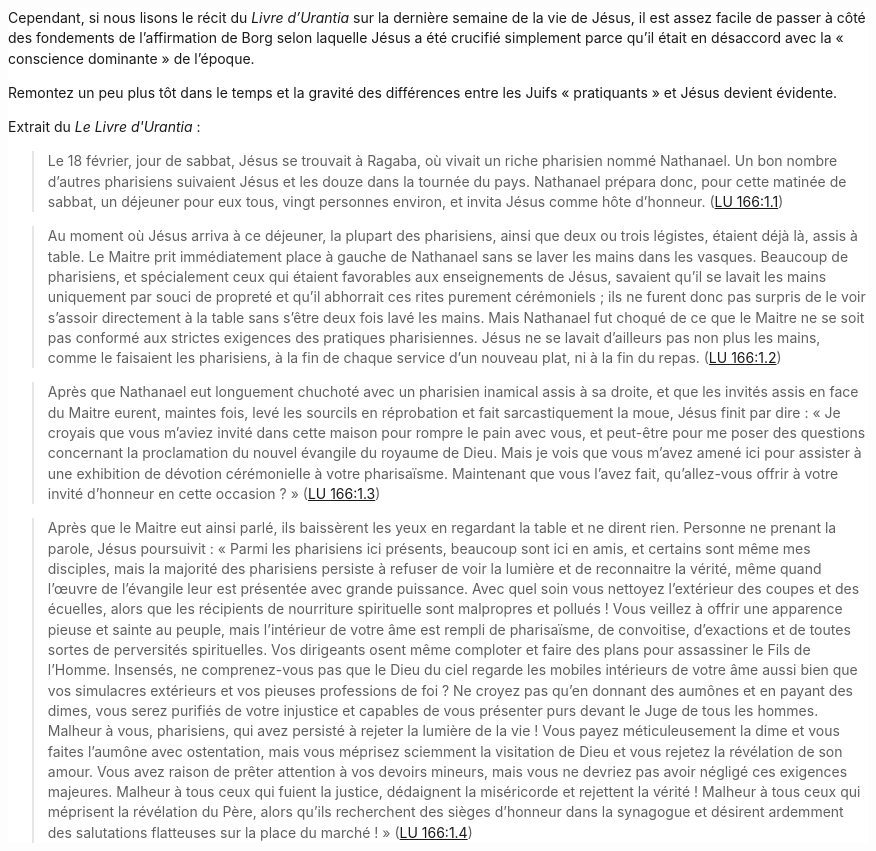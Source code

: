 Cependant, si nous lisons le récit du _Livre d’Urantia_ sur la dernière semaine de la vie de Jésus, il est assez facile de passer à côté des fondements de l’affirmation de Borg selon laquelle Jésus a été crucifié simplement parce qu’il était en désaccord avec la « conscience dominante » de l’époque.

Remontez un peu plus tôt dans le temps et la gravité des différences entre les Juifs « pratiquants » et Jésus devient évidente.

Extrait du _Le Livre d'Urantia_ :

> Le 18 février, jour de sabbat, Jésus se trouvait à Ragaba, où vivait un riche pharisien nommé Nathanael. Un bon nombre d’autres pharisiens suivaient Jésus et les douze dans la tournée du pays. Nathanael prépara donc, pour cette matinée de sabbat, un déjeuner pour eux tous, vingt personnes environ, et invita Jésus comme hôte d’honneur. (<a id="a273_340"></a>[LU 166:1.1](/fr/The_Urantia_Book/166#p1_1))

> Au moment où Jésus arriva à ce déjeuner, la plupart des pharisiens, ainsi que deux ou trois légistes, étaient déjà là, assis à table. Le Maitre prit immédiatement place à gauche de Nathanael sans se laver les mains dans les vasques. Beaucoup de pharisiens, et spécialement ceux qui étaient favorables aux enseignements de Jésus, savaient qu’il se lavait les mains uniquement par souci de propreté et qu’il abhorrait ces rites purement cérémoniels ; ils ne furent donc pas surpris de le voir s’assoir directement à la table sans s’être deux fois lavé les mains. Mais Nathanael fut choqué de ce que le Maitre ne se soit pas conformé aux strictes exigences des pratiques pharisiennes. Jésus ne se lavait d’ailleurs pas non plus les mains, comme le faisaient les pharisiens, à la fin de chaque service d’un nouveau plat, ni à la fin du repas. (<a id="a275_842"></a>[LU 166:1.2](/fr/The_Urantia_Book/166#p1_2))

> Après que Nathanael eut longuement chuchoté avec un pharisien inamical assis à sa droite, et que les invités assis en face du Maitre eurent, maintes fois, levé les sourcils en réprobation et fait sarcastiquement la moue, Jésus finit par dire : « Je croyais que vous m’aviez invité dans cette maison pour rompre le pain avec vous, et peut-être pour me poser des questions concernant la proclamation du nouvel évangile du royaume de Dieu. Mais je vois que vous m’avez amené ici pour assister à une exhibition de dévotion cérémonielle à votre pharisaïsme. Maintenant que vous l’avez fait, qu’allez-vous offrir à votre invité d’honneur en cette occasion ? » (<a id="a277_657"></a>[LU 166:1.3](/fr/The_Urantia_Book/166#p1_3))

> Après que le Maitre eut ainsi parlé, ils baissèrent les yeux en regardant la table et ne dirent rien. Personne ne prenant la parole, Jésus poursuivit : « Parmi les pharisiens ici présents, beaucoup sont ici en amis, et certains sont même mes disciples, mais la majorité des pharisiens persiste à refuser de voir la lumière et de reconnaitre la vérité, même quand l’œuvre de l’évangile leur est présentée avec grande puissance. Avec quel soin vous nettoyez l’extérieur des coupes et des écuelles, alors que les récipients de nourriture spirituelle sont malpropres et pollués ! Vous veillez à offrir une apparence pieuse et sainte au peuple, mais l’intérieur de votre âme est rempli de pharisaïsme, de convoitise, d’exactions et de toutes sortes de perversités spirituelles. Vos dirigeants osent même comploter et faire des plans pour assassiner le Fils de l’Homme. Insensés, ne comprenez-vous pas que le Dieu du ciel regarde les mobiles intérieurs de votre âme aussi bien que vos simulacres extérieurs et vos pieuses professions de foi ? Ne croyez pas qu’en donnant des aumônes et en payant des dimes, vous serez purifiés de votre injustice et capables de vous présenter purs devant le Juge de tous les hommes. Malheur à vous, pharisiens, qui avez persisté à rejeter la lumière de la vie ! Vous payez méticuleusement la dime et vous faites l’aumône avec ostentation, mais vous méprisez sciemment la visitation de Dieu et vous rejetez la révélation de son amour. Vous avez raison de prêter attention à vos devoirs mineurs, mais vous ne devriez pas avoir négligé ces exigences majeures. Malheur à tous ceux qui fuient la justice, dédaignent la miséricorde et rejettent la vérité ! Malheur à tous ceux qui méprisent la révélation du Père, alors qu’ils recherchent des sièges d’honneur dans la synagogue et désirent ardemment des salutations flatteuses sur la place du marché ! » (<a id="a279_1878"></a>[LU 166:1.4](/fr/The_Urantia_Book/166#p1_4))

